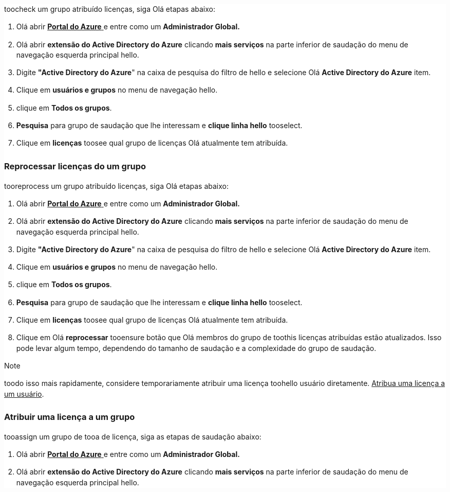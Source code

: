 toocheck um grupo atribuído licenças, siga Olá etapas abaixo:

1.  Olá abrir [ **Portal do Azure** ](https://portal.azure.com/) e entre como um **Administrador Global.**

2.  Olá abrir **extensão do Active Directory do Azure** clicando **mais serviços** na parte inferior de saudação do menu de navegação esquerda principal hello.

3.  Digite **"Active Directory do Azure**" na caixa de pesquisa do filtro de hello e selecione Olá **Active Directory do Azure** item.

4.  Clique em **usuários e grupos** no menu de navegação hello.

5.  clique em **Todos os grupos**.

6.  **Pesquisa** para grupo de saudação que lhe interessam e **clique linha hello** tooselect.

7.  Clique em **licenças** toosee qual grupo de licenças Olá atualmente tem atribuída.

### <a name="reprocess-a-groups-licenses"></a>Reprocessar licenças do um grupo

tooreprocess um grupo atribuído licenças, siga Olá etapas abaixo:

1.  Olá abrir [ **Portal do Azure** ](https://portal.azure.com/) e entre como um **Administrador Global.**

2.  Olá abrir **extensão do Active Directory do Azure** clicando **mais serviços** na parte inferior de saudação do menu de navegação esquerda principal hello.

3.  Digite **"Active Directory do Azure**" na caixa de pesquisa do filtro de hello e selecione Olá **Active Directory do Azure** item.

4.  Clique em **usuários e grupos** no menu de navegação hello.

5.  clique em **Todos os grupos**.

6.  **Pesquisa** para grupo de saudação que lhe interessam e **clique linha hello** tooselect.

7.  Clique em **licenças** toosee qual grupo de licenças Olá atualmente tem atribuída.

8.  Clique em Olá **reprocessar** tooensure botão que Olá membros do grupo de toothis licenças atribuídas estão atualizados. Isso pode levar algum tempo, dependendo do tamanho de saudação e a complexidade do grupo de saudação.

   >[!NOTE]
   >toodo isso mais rapidamente, considere temporariamente atribuir uma licença toohello usuário diretamente. [Atribua uma licença a um usuário](#problems-with-application-consent).
   >
   >

### <a name="assign-a-group-a-license"></a>Atribuir uma licença a um grupo

tooassign um grupo de tooa de licença, siga as etapas de saudação abaixo:

1.  Olá abrir [ **Portal do Azure** ](https://portal.azure.com/) e entre como um **Administrador Global.**

2.  Olá abrir **extensão do Active Directory do Azure** clicando **mais serviços** na parte inferior de saudação do menu de navegação esquerda principal hello.
